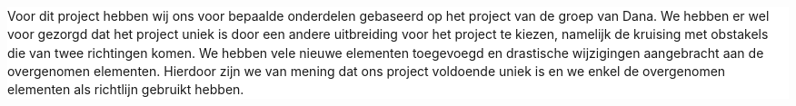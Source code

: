 Voor dit project hebben wij ons voor bepaalde onderdelen gebaseerd op het project van de groep van Dana.
We hebben er wel voor gezorgd dat het project uniek is door een andere uitbreiding voor het project te kiezen, namelijk de kruising met obstakels die van twee richtingen komen. 
We hebben vele nieuwe elementen toegevoegd en drastische wijzigingen aangebracht aan de overgenomen elementen. 
Hierdoor zijn we van mening dat ons project voldoende uniek is en we enkel de overgenomen elementen als richtlijn gebruikt hebben.